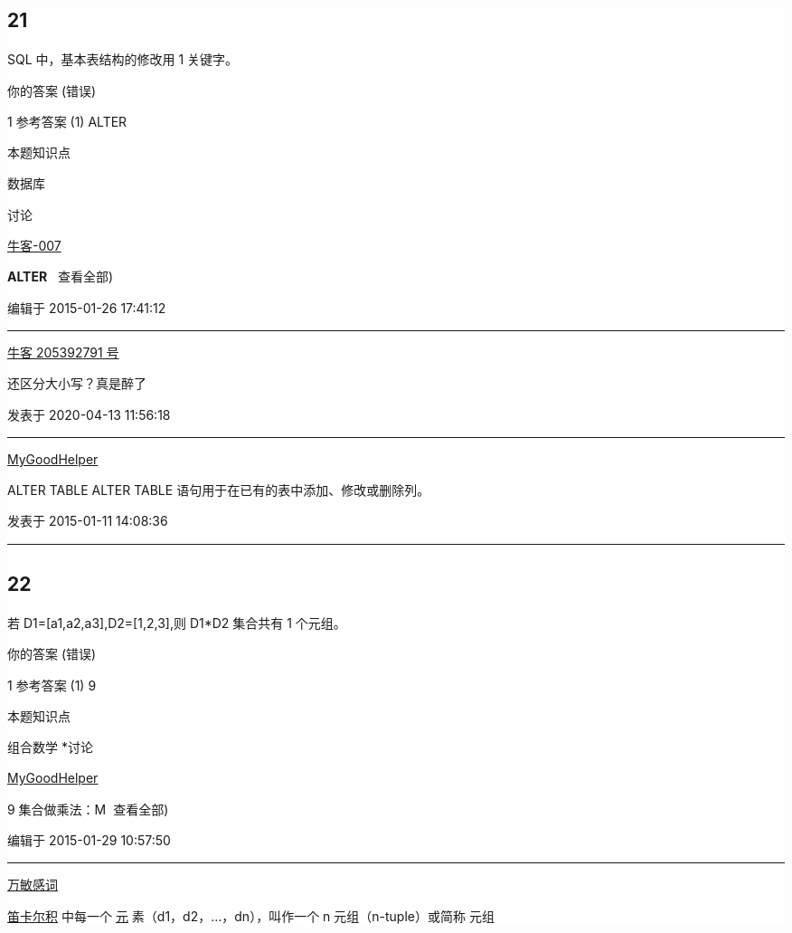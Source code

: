 ## 21

SQL 中，基本表结构的修改用 1 关键字。

你的答案 (错误)

1 参考答案 (1) ALTER

本题知识点

数据库

讨论

[牛客-007](https://www.nowcoder.com/profile/394118)

**ALTER**
  查看全部)

编辑于 2015-01-26 17:41:12

* * *

[牛客 205392791 号](https://www.nowcoder.com/profile/205392791)

还区分大小写？真是醉了

发表于 2020-04-13 11:56:18

* * *

[MyGoodHelper](https://www.nowcoder.com/profile/644326)

ALTER TABLE ALTER TABLE 语句用于在已有的表中添加、修改或删除列。

发表于 2015-01-11 14:08:36

* * *

## 22

若 D1=[a1,a2,a3],D2=[1,2,3],则 D1*D2 集合共有 1 个元组。

你的答案 (错误)

1 参考答案 (1) 9

本题知识点

组合数学 *讨论

[MyGoodHelper](https://www.nowcoder.com/profile/644326)

9 集合做乘法：M  查看全部)

编辑于 2015-01-29 10:57:50

* * *

[万敏感词](https://www.nowcoder.com/profile/6045621)

[笛卡尔积](http://baike.baidu.com/view/79382.htm) 中每一个 [元](http://baike.baidu.com/subview/6673/6324750.htm) 素（d1，d2，…，dn），叫作一个 n 元组（n-tuple）或简称 元组
